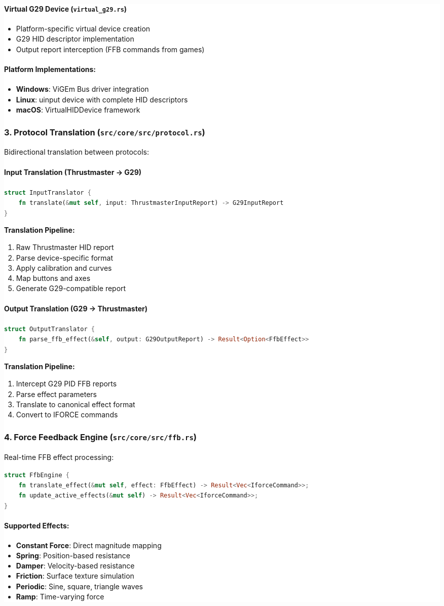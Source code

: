 #### Virtual G29 Device (`virtual_g29.rs`)
- Platform-specific virtual device creation
- G29 HID descriptor implementation
- Output report interception (FFB commands from games)

#### Platform Implementations:
- **Windows**: ViGEm Bus driver integration
- **Linux**: uinput device with complete HID descriptors
- **macOS**: VirtualHIDDevice framework

### 3. Protocol Translation (`src/core/src/protocol.rs`)

Bidirectional translation between protocols:

#### Input Translation (Thrustmaster → G29)
```rust
struct InputTranslator {
    fn translate(&mut self, input: ThrustmasterInputReport) -> G29InputReport
}
```

**Translation Pipeline:**
1. Raw Thrustmaster HID report
2. Parse device-specific format
3. Apply calibration and curves
4. Map buttons and axes
5. Generate G29-compatible report

#### Output Translation (G29 → Thrustmaster)
```rust  
struct OutputTranslator {
    fn parse_ffb_effect(&self, output: G29OutputReport) -> Result<Option<FfbEffect>>
}
```

**Translation Pipeline:**
1. Intercept G29 PID FFB reports
2. Parse effect parameters
3. Translate to canonical effect format
4. Convert to IFORCE commands

### 4. Force Feedback Engine (`src/core/src/ffb.rs`)

Real-time FFB effect processing:

```rust
struct FfbEngine {
    fn translate_effect(&mut self, effect: FfbEffect) -> Result<Vec<IforceCommand>>;
    fn update_active_effects(&mut self) -> Result<Vec<IforceCommand>>;
}
```

#### Supported Effects:
- **Constant Force**: Direct magnitude mapping
- **Spring**: Position-based resistance  
- **Damper**: Velocity-based resistance
- **Friction**: Surface texture simulation
- **Periodic**: Sine, square, triangle waves
- **Ramp**: Time-varying force
